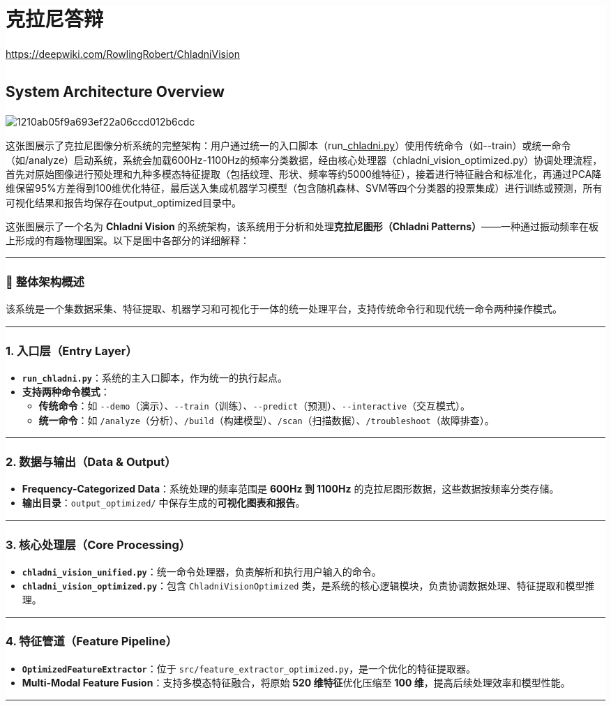 # 克拉尼答辩

https://deepwiki.com/RowlingRobert/ChladniVision

## System Architecture Overview

![1210ab05f9a693ef22a06ccd012b6cdc](D:/xwechat_files/wxid_cnkadat9tz0322_e537/temp/RWTemp/2025-09/1210ab05f9a693ef22a06ccd012b6cdc.png)

这张图展示了克拉尼图像分析系统的完整架构：用户通过统一的入口脚本（run_[chladni.py](https://chladni.py/)）使用传统命令（如--train）或统一命令（如/analyze）启动系统，系统会加载600Hz-1100Hz的频率分类数据，经由核心处理器（chladni_vision_optimized.py）协调处理流程，首先对原始图像进行预处理和九种多模态特征提取（包括纹理、形状、频率等约5000维特征），接着进行特征融合和标准化，再通过PCA降维保留95%方差得到100维优化特征，最后送入集成机器学习模型（包含随机森林、SVM等四个分类器的投票集成）进行训练或预测，所有可视化结果和报告均保存在output_optimized目录中。





这张图展示了一个名为 **Chladni Vision** 的系统架构，该系统用于分析和处理**克拉尼图形（Chladni Patterns）**——一种通过振动频率在板上形成的有趣物理图案。以下是图中各部分的详细解释：

---

### 🧩 **整体架构概述**
该系统是一个集数据采集、特征提取、机器学习和可视化于一体的统一处理平台，支持传统命令行和现代统一命令两种操作模式。

---

### 1. **入口层（Entry Layer）**
- **`run_chladni.py`**：系统的主入口脚本，作为统一的执行起点。
- **支持两种命令模式**：
  - **传统命令**：如 `--demo`（演示）、`--train`（训练）、`--predict`（预测）、`--interactive`（交互模式）。
  - **统一命令**：如 `/analyze`（分析）、`/build`（构建模型）、`/scan`（扫描数据）、`/troubleshoot`（故障排查）。

---

### 2. **数据与输出（Data & Output）**
- **Frequency-Categorized Data**：系统处理的频率范围是 **600Hz 到 1100Hz** 的克拉尼图形数据，这些数据按频率分类存储。
- **输出目录**：`output_optimized/` 中保存生成的**可视化图表和报告**。

---

### 3. **核心处理层（Core Processing）**
- **`chladni_vision_unified.py`**：统一命令处理器，负责解析和执行用户输入的命令。
- **`chladni_vision_optimized.py`**：包含 `ChladniVisionOptimized` 类，是系统的核心逻辑模块，负责协调数据处理、特征提取和模型推理。

---

### 4. **特征管道（Feature Pipeline）**
- **`OptimizedFeatureExtractor`**：位于 `src/feature_extractor_optimized.py`，是一个优化的特征提取器。
- **Multi-Modal Feature Fusion**：支持多模态特征融合，将原始 **520 维特征**优化压缩至 **100 维**，提高后续处理效率和模型性能。

---
